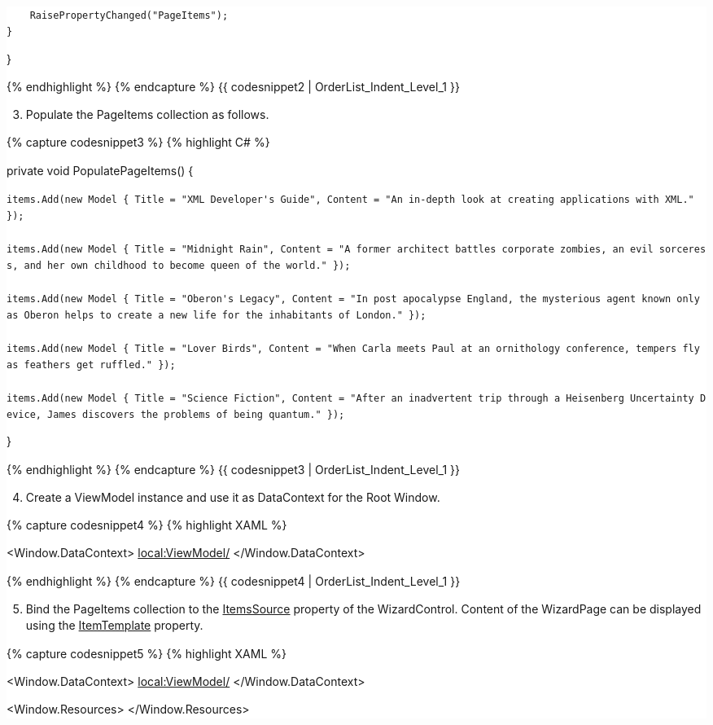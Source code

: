         RaisePropertyChanged("PageItems");
    }
}

{% endhighlight %}
{% endcapture %}
{{ codesnippet2 | OrderList_Indent_Level_1 }}

3. Populate the PageItems collection as follows.

{% capture codesnippet3 %}
{% highlight C# %}

private void PopulatePageItems()
{

    items.Add(new Model { Title = "XML Developer's Guide", Content = "An in-depth look at creating applications with XML." });

    items.Add(new Model { Title = "Midnight Rain", Content = "A former architect battles corporate zombies, an evil sorceress, and her own childhood to become queen of the world." });

    items.Add(new Model { Title = "Oberon's Legacy", Content = "In post apocalypse England, the mysterious agent known only as Oberon helps to create a new life for the inhabitants of London." });

    items.Add(new Model { Title = "Lover Birds", Content = "When Carla meets Paul at an ornithology conference, tempers fly as feathers get ruffled." });

    items.Add(new Model { Title = "Science Fiction", Content = "After an inadvertent trip through a Heisenberg Uncertainty Device, James discovers the problems of being quantum." });

}

{% endhighlight %}
{% endcapture %}
{{ codesnippet3 | OrderList_Indent_Level_1 }}

4. Create a ViewModel instance and use it as DataContext for the Root Window.

{% capture codesnippet4 %}
{% highlight XAML %}

<Window.DataContext>
    <local:ViewModel/>
</Window.DataContext>    

{% endhighlight %}
{% endcapture %}
{{ codesnippet4 | OrderList_Indent_Level_1 }}

5. Bind the PageItems collection to the [ItemsSource](https://help.syncfusion.com/cr/wpf/Syncfusion.Windows.Tools.Controls.WizardControl.html#) property of the WizardControl. Content of the WizardPage can be displayed using the [ItemTemplate](https://help.syncfusion.com/cr/wpf/Syncfusion.Windows.Tools.Controls.WizardControl.html#) property.

{% capture codesnippet5 %}
{% highlight XAML %}

<Window.DataContext>
    <local:ViewModel/>
</Window.DataContext>
    
<Window.Resources>
    <Style x:Key="WizardPageStyle" TargetType="syncfusion:WizardPage">
            <Setter Property="Title" Value="{Binding Title}"/>
            <Setter Property="PageType" Value="Exterior"/>
            <Setter Property="BannerImage" Value="/Images/W_O-BG.png"/>
    </Style>
</Window.Resources>
    
<Grid>
<syncfusion:WizardControl x:Name="wizardcontrol" ItemContainerStyle="{StaticResource WizardPageStyle}" ItemsSource="{Binding PageItems}">